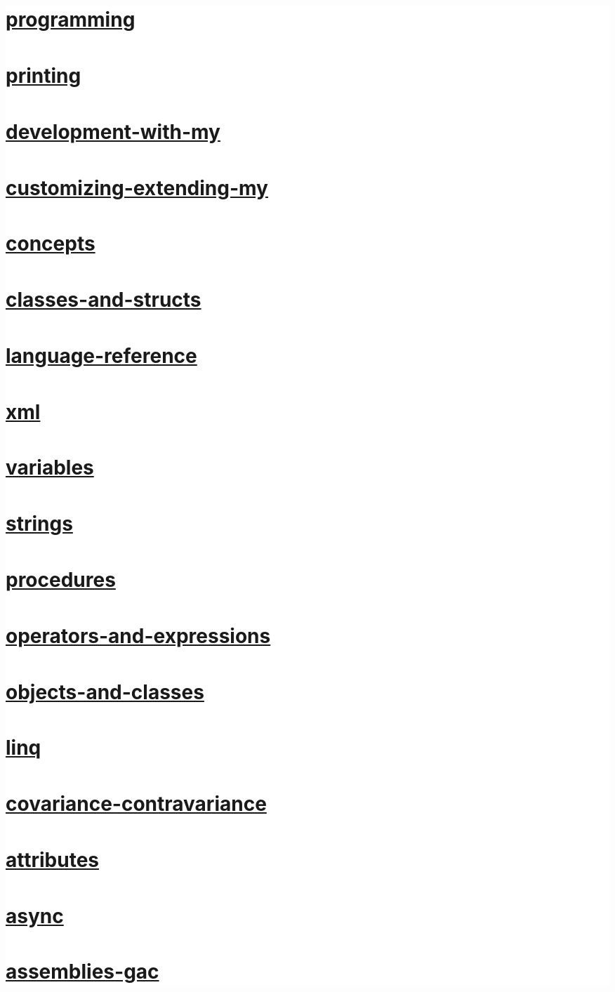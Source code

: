 # [programming](visual-basic\developing-apps\programming\TOC.md)
# [printing](visual-basic\developing-apps\printing\TOC.md)
# [development-with-my](visual-basic\developing-apps\development-with-my\TOC.md)
# [customizing-extending-my](visual-basic\developing-apps\customizing-extending-my\TOC.md)
# [concepts](csharp\programming-guide\concepts\TOC.md)
# [classes-and-structs](csharp\programming-guide\classes-and-structs\TOC.md)
# [language-reference](csharp\language-reference\TOC.md)
# [xml](visual-basic\programming-guide\language-features\xml\TOC.md)
# [variables](visual-basic\programming-guide\language-features\variables\TOC.md)
# [strings](visual-basic\programming-guide\language-features\strings\TOC.md)
# [procedures](visual-basic\programming-guide\language-features\procedures\TOC.md)
# [operators-and-expressions](visual-basic\programming-guide\language-features\operators-and-expressions\TOC.md)
# [objects-and-classes](visual-basic\programming-guide\language-features\objects-and-classes\TOC.md)
# [linq](visual-basic\programming-guide\language-features\linq\TOC.md)
# [covariance-contravariance](csharp\programming-guide\concepts\covariance-contravariance\TOC.md)
# [attributes](csharp\programming-guide\concepts\attributes\TOC.md)
# [async](csharp\programming-guide\concepts\async\TOC.md)
# [assemblies-gac](csharp\programming-guide\concepts\assemblies-gac\TOC.md)